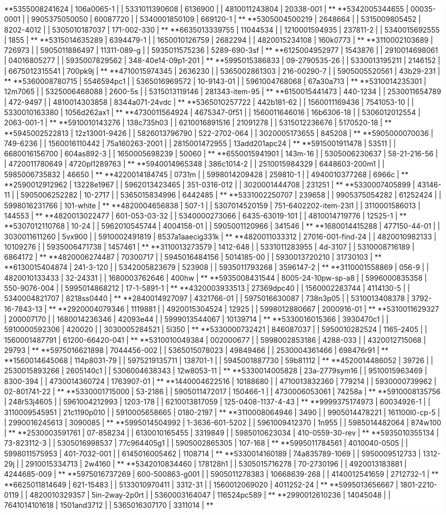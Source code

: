 **5355008241624 | 106a0065-1 |  | 5331011390608 | 6136900 |  | 4810011243804 | 20338-001 | **    **5342005344655 | 00035-0001 |  | 9905375050050 | 60087720 |  | 5340001850109 | 669120-1 | **    **5305004500219 | 2648664 |  | 5315009805452 | 8202-4012 |  | 5305010187037 | 171-002-330 | **    **6635013339755 | 11044534 |  | 1210001594935 | 237811-2 |  | 5340015692555 | 1855 | **    **5315014635289 | 6394479-1 |  | 1650010126759 | 2682294 |  | 4820015234108 | 160k0773 | **    **3110002103689 | 726973 |  | 5905011886497 | 11311-089-g |  | 5935011575236 | 5289-690-3sf | **
**6125004952977 | 1543876 |  | 2910014698061 | 04016805277 |  | 5935007829562 | 348-40e14-09p1-201 | **    **5995015386833 | 09-2790535-26 |  | 5330013195211 | 2146152 |  | 6675012315541 | 700pk9j | **    **4710015974345 | 2636230 |  | 5365002861303 | 216-00290-7 |  | 5905005520561 | 43b29-231 | **    **5360008780715 | 5546594pc1 |  | 5365016969572 | 10-9143-01 |  | 5961004768068 | 67a30a713 | **    **5310014235301 | 12m7065 |  | 5325006468088 | 2600-5s |  | 5315013119146 | 281343-item-95 | **    **6150015441473 | 440-1234 |  | 2530011654789 | 472-9497 |  | 4810014303858 | 8344a071-24vdc | **
**5365010257722 | 442b181-62 |  | 1560011169436 | 7541053-10 |  | 5330010163380 | 1056d262ax1 | **    **4730011564924 | 4675347-0f51 |  | 1560011646016 | 16b6306-18 |  | 5306012012554 | 2063-001-1 | **    **5910010143276 | 138c735h03 |  | 6210016891516 | 21091278 |  | 5315012236676 | 5170520-18 | **    **5945002522813 | 12z13001-9426 |  | 5826013796790 | 522-2702-064 |  | 3020005173655 | 845208 | **    **5905000070036 | 749-6236 |  | 1560016110442 | 75a160263-2001 |  | 2815001472955 | 13add201apc24 | **    **5915001911478 | 53511 |  | 6680016156700 | 604as892-3 |  | 1650005698239 | 50060 | **
**6550015941901 | 143m-16 |  | 5305006230637 | 58-21-216-56 |  | 4720011780649 | 4720pl1289763 | **    **5940014965348 | 386c1014-2 |  | 2510015984329 | 6448603-200m1 |  | 5985006735832 | 46650 | **    **4220014184745 | 0731m |  | 5998014209428 | 259810-1 |  | 4940010377268 | 6966c | **    **2590012912962 | 13228e1967 |  | 5962013423465 | 351-0316-012 |  | 3020001444708 | 231251 | **    **5330007405899 | 43146-11 |  | 5905006252282 | 10-2717 |  | 5365015834996 | 6442485 | **    **5331002250707 | 239658 |  | 9905375054282 | 61252424 |  | 5998016231766 | 101-white | **
**4820004656838 | 507-1 |  | 5307014520159 | 751-6402202-item-23l1 |  | 3110001586013 | 144553 | **    **4820013022477 | 601-053-03-32 |  | 5340000273066 | 6435-63019-101 |  | 4810014719776 | 12525-1 | **    **5307012110768 | 10-24 |  | 5962010545744 | 4004158-01 |  | 5905001120966 | 341546 | **    **1680014415288 | 477150-44-01 |  | 3030011611260 | 5vx900 |  | 5910002491819 | 8537a1aaecig331k | **    **4820011033312 | 27016-001-find-24 |  | 4820010982133 | 10109276 |  | 5935006471738 | 1457461 | **    **3110013273579 | 1412-648 |  | 5331011283955 | 4d-3107 |  | 5310008716189 | 6864172 | **
**4820006274487 | 70300717 |  | 5945016484156 | 5014185-00 |  | 5930013720210 | 31730103 | **    **6130015404874 | 241-3-120 |  | 5342005823679 | 523908 |  | 5935011793268 | 3596147-2 | **    **3110001558869 | 056-9 |  | 4820010133433 | 32-24331 |  | 1680003762646 | 400hw | **    **5935008431544 | 8005-24-10pw-sp-a8 |  | 5996000835358 | 550-9076-004 |  | 5995014868212 | 17-1-5891-1 | **    **4320003933513 | 27369dpc40 |  | 1560002283744 | 4114130-5 |  | 5340004821707 | 8218ss0440 | **    **2840014927097 | 4321766-01 |  | 5975016630087 | 738n3p05 |  | 5310013408378 | 3792-16-7843-13 | **
**2920004079346 | 1119881 |  | 4920015304524 | 12925 |  | 5998012880667 | 2000916-01 | **    **5310011629327 | 200007170 |  | 1680014236346 | 42093e44 |  | 5999013544067 | 10139714 | **    **5330016015366 | 3930470c1 |  | 5910000592306 | 420020 |  | 3030005284521 | 5l350 | **    **5330000732421 | 846087037 |  | 5950010282524 | 1165-2405 |  | 1560001487791 | 61200-66420-041 | **    **5310010049384 | 002000677 |  | 5998002853186 | 4288-033 |  | 4320012715068 | 29793 | **    **5975016621898 | 7044456-002 |  | 5365015078023 | 49849466 |  | 2530004361466 | 698476r91 | **
**1560014645068 | 114p8031-79 |  | 5975219135711 | 138701-1 |  | 5945001887730 | 59b81112 | **    **4520014486052 | 39726 |  | 2530015893266 | 2605140c1 |  | 5306004638343 | 12w8053-11 | **    **5330014005828 | 23a-2779sym16 |  | 9510015963469 | 8300-394 |  | 4730014360724 | 1763907-01 | **    **1440004622516 | 10188680 |  | 4710013832360 | 779214 |  | 5930000739962 | 02-801741-22 | **    **5330001715000 | 53-2186 |  | 5905011472017 | 150466-1 |  | 4730006053061 | 74258a | **    **5910008135756 | 248r53j4605 |  | 5961004212993 | 1203-178 |  | 6210013817059 | 125-0408-1137-4-43 | **
**9999375174973 | 60034926-1 |  | 3110009545951 | 21c1190p010 |  | 5910005658665 | 0180-2197 | **    **3110008064946 | 3490 |  | 9905014478221 | 161100l0-cp-5 |  | 2990016245613 | 3090085 | **    **5995014504992 | 1-3636-601-5202 |  | 5961009412370 | 1n955 |  | 5985014482064 | 874w100 | **    **2530003591761 | 07-858234 |  | 6130010165455 | 3319849 |  | 5985010623034 | 410-0559-30-rev | **    **5935010355134 | 73-823112-3 |  | 5305016998537 | 77c964405g1 |  | 5905002865305 | 107-168 | **    **5995011784561 | 4010040-0505 |  | 5998011575953 | 401-7032-001 |  | 6145016005462 | 1108714 | **
**5330014160189 | 74a835789-1069 |  | 5950009512733 | 1312-29j |  | 2910015334713 | 2w4160 | **    **5342010834460 | 178128h1 |  | 5305015716278 | 70-2730196 |  | 4920013183881 | 4244685-009 | **    **5975016737269 | 600-500863-g001 |  | 5905011278383 | 10668639-268 |  | 4140012541659 | 2712732-1 | **    **6625011814649 | 621-15483 |  | 5133010970411 | 3312-31 |  | 1560012069020 | 4011252-24 | **    **5995013656667 | 1801-2210-0119 |  | 4820010329357 | 5in-2way-2p0rt |  | 5360003164047 | 116524pc589 | **    **2990012610236 | 14045048 |  | 7641014101618 | 1501and3712 |  | 5365016307170 | 3311014 | **